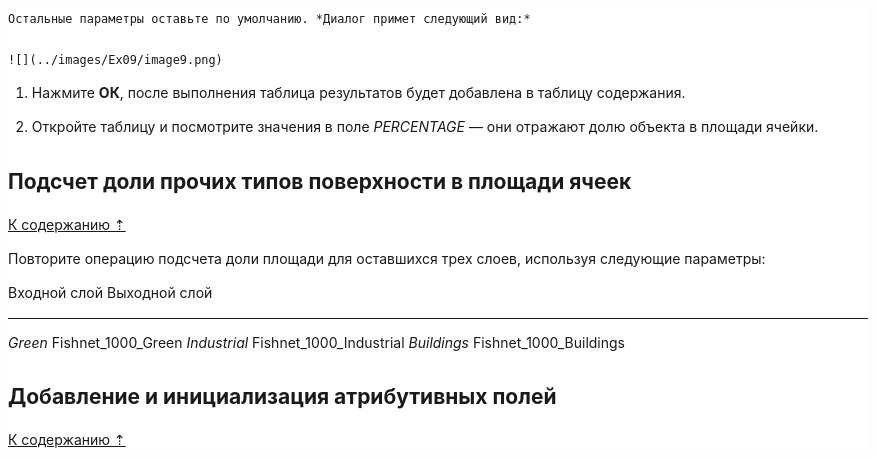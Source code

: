     Остальные параметры оставьте по умолчанию. *Диалог примет следующий вид:*

    ![](../images/Ex09/image9.png)

1. Нажмите **ОК**, после выполнения таблица результатов будет добавлена в таблицу содержания.

2. Откройте таблицу и посмотрите значения в поле *PERCENTAGE* — они отражают долю объекта в площади ячейки.

## Подсчет доли прочих типов поверхности в площади ячеек
[К содержанию ⇡](#анализ-распределения-типов-подстилающей-поверхности)

Повторите операцию подсчета доли площади для оставшихся трех слоев, используя следующие параметры:

Входной слой    Выходной слой
--------------- ---------------------------
*Green*         Fishnet\_1000\_Green
*Industrial*    Fishnet\_1000\_Industrial
*Buildings*     Fishnet\_1000\_Buildings

## Добавление и инициализация атрибутивных полей
[К содержанию ⇡](#анализ-распределения-типов-подстилающей-поверхности)
